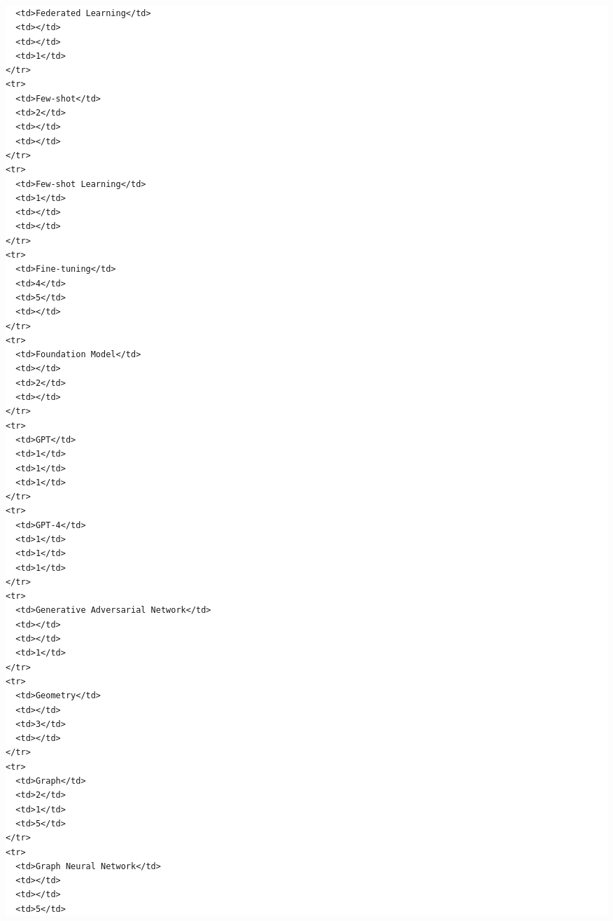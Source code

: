       <td>Federated Learning</td>
      <td></td>
      <td></td>
      <td>1</td>
    </tr>
    <tr>
      <td>Few-shot</td>
      <td>2</td>
      <td></td>
      <td></td>
    </tr>
    <tr>
      <td>Few-shot Learning</td>
      <td>1</td>
      <td></td>
      <td></td>
    </tr>
    <tr>
      <td>Fine-tuning</td>
      <td>4</td>
      <td>5</td>
      <td></td>
    </tr>
    <tr>
      <td>Foundation Model</td>
      <td></td>
      <td>2</td>
      <td></td>
    </tr>
    <tr>
      <td>GPT</td>
      <td>1</td>
      <td>1</td>
      <td>1</td>
    </tr>
    <tr>
      <td>GPT-4</td>
      <td>1</td>
      <td>1</td>
      <td>1</td>
    </tr>
    <tr>
      <td>Generative Adversarial Network</td>
      <td></td>
      <td></td>
      <td>1</td>
    </tr>
    <tr>
      <td>Geometry</td>
      <td></td>
      <td>3</td>
      <td></td>
    </tr>
    <tr>
      <td>Graph</td>
      <td>2</td>
      <td>1</td>
      <td>5</td>
    </tr>
    <tr>
      <td>Graph Neural Network</td>
      <td></td>
      <td></td>
      <td>5</td>